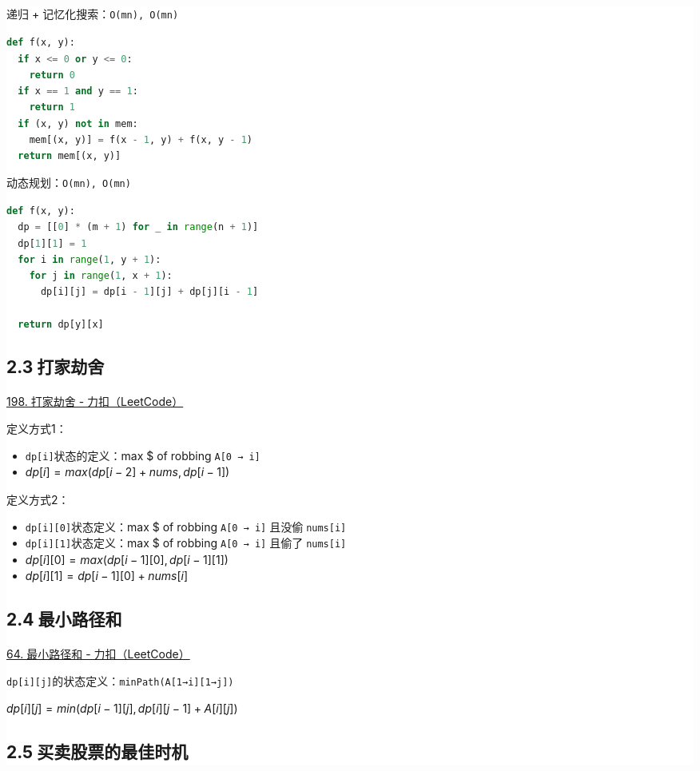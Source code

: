 递归 + 记忆化搜索：`O(mn), O(mn)`

```python
def f(x, y):
  if x <= 0 or y <= 0:
    return 0
  if x == 1 and y == 1:
    return 1
  if (x, y) not in mem:
    mem[(x, y)] = f(x - 1, y) + f(x, y - 1)
  return mem[(x, y)]
```

动态规划：`O(mn), O(mn)`

```python
def f(x, y):
  dp = [[0] * (m + 1) for _ in range(n + 1)]
  dp[1][1] = 1
  for i in range(1, y + 1):
    for j in range(1, x + 1):
      dp[i][j] = dp[i - 1][j] + dp[j][i - 1]
      
  return dp[y][x]

```

## 2.3 打家劫舍

[198. 打家劫舍 - 力扣（LeetCode）](https://leetcode.cn/problems/house-robber/description/ "198. 打家劫舍 - 力扣（LeetCode）")

定义方式1：

-   `dp[i]`状态的定义：max \$ of robbing `A[0 → i]`
-   $dp[i] = max(dp[i - 2] + nums, dp[i - 1])$

定义方式2：

-   `dp[i][0]`状态定义：max \$ of robbing `A[0 → i]` 且没偷 `nums[i]`
-   `dp[i][1]`状态定义：max \$ of robbing `A[0 → i]` 且偷了 `nums[i]`
-   $dp[i][0] = max(dp[i - 1][0], dp[i - 1][1])$
-   $dp[i][1] = dp[i - 1][0] + nums[i]$&#x20;

## 2.4 最小路径和

[64. 最小路径和 - 力扣（LeetCode）](https://leetcode.cn/problems/minimum-path-sum/description/ "64. 最小路径和 - 力扣（LeetCode）")

`dp[i][j]`的状态定义：`minPath(A[1→i][1→j])`

$dp[i][j] = min(dp[i - 1][j], dp[i][j - 1] + A[i][j])$

## 2.5 买卖股票的最佳时机
